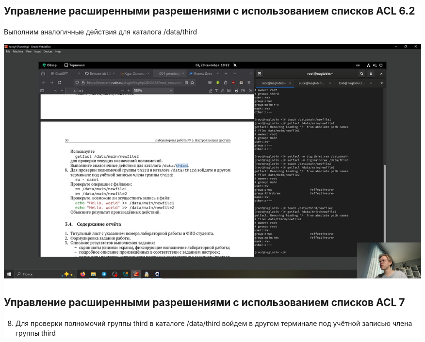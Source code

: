 ## Управление расширенными разрешениями с использованием списков ACL 6.2


Выполним аналогичные действия для каталога /data/third 

![25](image/25.png)


## Управление расширенными разрешениями с использованием списков ACL 7


8. Для проверки полномочий группы third в каталоге /data/third войдем в другом
терминале под учётной записью члена группы third 
